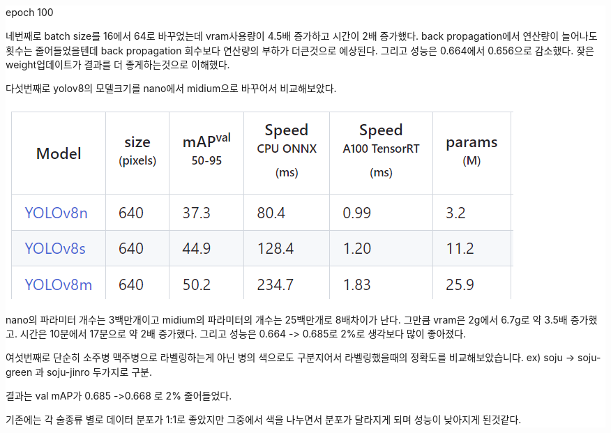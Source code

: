 epoch 100

네번째로 batch size를 16에서 64로 바꾸었는데 vram사용량이 4.5배 증가하고 시간이 2배 증가했다. back propagation에서 연산량이 늘어나도 횟수는 줄어들었을텐데 back propagation 회수보다 연산량의 부하가 더큰것으로 예상된다. 그리고 성능은 0.664에서 0.656으로 감소했다. 잦은 weight업데이트가 결과를 더 좋게하는것으로 이해했다.

다섯번째로 yolov8의 모델크기를 nano에서 midium으로 바꾸어서 비교해보았다.

![Untitled](readme/Untitled%206.png)

nano의 파라미터 개수는 3백만개이고 midium의 파라미터의 개수는 25백만개로 8배차이가 난다. 그만큼 vram은 2g에서 6.7g로 약 3.5배 증가했고.  시간은 10분에서 17분으로 약 2배 증가했다. 그리고 성능은 0.664 -> 0.685로 2%로 생각보다 많이 좋아졌다.

여섯번째로 단순히 소주병 맥주병으로 라벨링하는게 아닌 병의 색으로도 구분지어서 라벨링했을때의 정확도를 비교해보았습니다. ex) soju → soju-green 과 soju-jinro 두가지로 구분.

결과는 val mAP가 0.685 ->0.668 로 2% 줄어들었다.

기존에는 각 술종류 별로 데이터 분포가 1:1로 좋았지만 그중에서 색을 나누면서 분포가 달라지게 되며 성능이 낮아지게 된것같다. 
